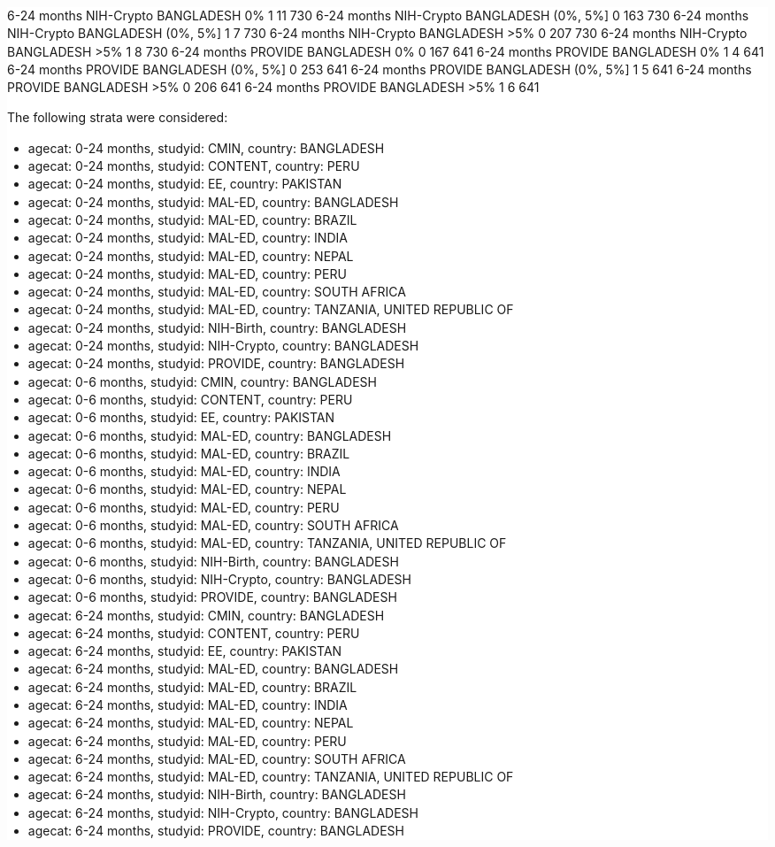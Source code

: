 6-24 months   NIH-Crypto   BANGLADESH                     0%                  1       11   730
6-24 months   NIH-Crypto   BANGLADESH                     (0%, 5%]            0      163   730
6-24 months   NIH-Crypto   BANGLADESH                     (0%, 5%]            1        7   730
6-24 months   NIH-Crypto   BANGLADESH                     >5%                 0      207   730
6-24 months   NIH-Crypto   BANGLADESH                     >5%                 1        8   730
6-24 months   PROVIDE      BANGLADESH                     0%                  0      167   641
6-24 months   PROVIDE      BANGLADESH                     0%                  1        4   641
6-24 months   PROVIDE      BANGLADESH                     (0%, 5%]            0      253   641
6-24 months   PROVIDE      BANGLADESH                     (0%, 5%]            1        5   641
6-24 months   PROVIDE      BANGLADESH                     >5%                 0      206   641
6-24 months   PROVIDE      BANGLADESH                     >5%                 1        6   641


The following strata were considered:

* agecat: 0-24 months, studyid: CMIN, country: BANGLADESH
* agecat: 0-24 months, studyid: CONTENT, country: PERU
* agecat: 0-24 months, studyid: EE, country: PAKISTAN
* agecat: 0-24 months, studyid: MAL-ED, country: BANGLADESH
* agecat: 0-24 months, studyid: MAL-ED, country: BRAZIL
* agecat: 0-24 months, studyid: MAL-ED, country: INDIA
* agecat: 0-24 months, studyid: MAL-ED, country: NEPAL
* agecat: 0-24 months, studyid: MAL-ED, country: PERU
* agecat: 0-24 months, studyid: MAL-ED, country: SOUTH AFRICA
* agecat: 0-24 months, studyid: MAL-ED, country: TANZANIA, UNITED REPUBLIC OF
* agecat: 0-24 months, studyid: NIH-Birth, country: BANGLADESH
* agecat: 0-24 months, studyid: NIH-Crypto, country: BANGLADESH
* agecat: 0-24 months, studyid: PROVIDE, country: BANGLADESH
* agecat: 0-6 months, studyid: CMIN, country: BANGLADESH
* agecat: 0-6 months, studyid: CONTENT, country: PERU
* agecat: 0-6 months, studyid: EE, country: PAKISTAN
* agecat: 0-6 months, studyid: MAL-ED, country: BANGLADESH
* agecat: 0-6 months, studyid: MAL-ED, country: BRAZIL
* agecat: 0-6 months, studyid: MAL-ED, country: INDIA
* agecat: 0-6 months, studyid: MAL-ED, country: NEPAL
* agecat: 0-6 months, studyid: MAL-ED, country: PERU
* agecat: 0-6 months, studyid: MAL-ED, country: SOUTH AFRICA
* agecat: 0-6 months, studyid: MAL-ED, country: TANZANIA, UNITED REPUBLIC OF
* agecat: 0-6 months, studyid: NIH-Birth, country: BANGLADESH
* agecat: 0-6 months, studyid: NIH-Crypto, country: BANGLADESH
* agecat: 0-6 months, studyid: PROVIDE, country: BANGLADESH
* agecat: 6-24 months, studyid: CMIN, country: BANGLADESH
* agecat: 6-24 months, studyid: CONTENT, country: PERU
* agecat: 6-24 months, studyid: EE, country: PAKISTAN
* agecat: 6-24 months, studyid: MAL-ED, country: BANGLADESH
* agecat: 6-24 months, studyid: MAL-ED, country: BRAZIL
* agecat: 6-24 months, studyid: MAL-ED, country: INDIA
* agecat: 6-24 months, studyid: MAL-ED, country: NEPAL
* agecat: 6-24 months, studyid: MAL-ED, country: PERU
* agecat: 6-24 months, studyid: MAL-ED, country: SOUTH AFRICA
* agecat: 6-24 months, studyid: MAL-ED, country: TANZANIA, UNITED REPUBLIC OF
* agecat: 6-24 months, studyid: NIH-Birth, country: BANGLADESH
* agecat: 6-24 months, studyid: NIH-Crypto, country: BANGLADESH
* agecat: 6-24 months, studyid: PROVIDE, country: BANGLADESH
